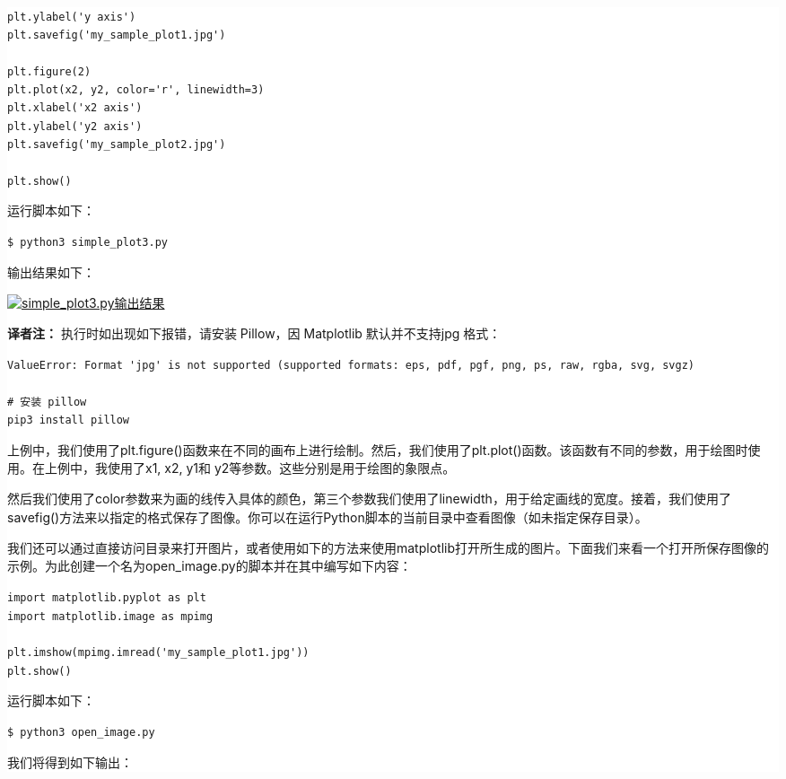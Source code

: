 ```
plt.ylabel('y axis')
plt.savefig('my_sample_plot1.jpg')

plt.figure(2)
plt.plot(x2, y2, color='r', linewidth=3)
plt.xlabel('x2 axis')
plt.ylabel('y2 axis')
plt.savefig('my_sample_plot2.jpg')

plt.show()
```

运行脚本如下：

```
$ python3 simple_plot3.py
```

输出结果如下：

[![simple_plot3.py输出结果](https://p3-juejin.byteimg.com/tos-cn-i-k3u1fbpfcp/fb04c20c078744d78da5651f08b473ee~tplv-k3u1fbpfcp-zoom-1.image)](http://alanhou.org/homepage/wp-content/uploads/2019/03/2019032104054525.jpg)

**译者注：** 执行时如出现如下报错，请安装 Pillow，因 Matplotlib 默认并不支持jpg 格式：

```
ValueError: Format 'jpg' is not supported (supported formats: eps, pdf, pgf, png, ps, raw, rgba, svg, svgz)

# 安装 pillow
pip3 install pillow
```

上例中，我们使用了plt.figure()函数来在不同的画布上进行绘制。然后，我们使用了plt.plot()函数。该函数有不同的参数，用于绘图时使用。在上例中，我使用了x1, x2, y1和 y2等参数。这些分别是用于绘图的象限点。

然后我们使用了color参数来为画的线传入具体的颜色，第三个参数我们使用了linewidth，用于给定画线的宽度。接着，我们使用了savefig()方法来以指定的格式保存了图像。你可以在运行Python脚本的当前目录中查看图像（如未指定保存目录）。

我们还可以通过直接访问目录来打开图片，或者使用如下的方法来使用matplotlib打开所生成的图片。下面我们来看一个打开所保存图像的示例。为此创建一个名为open_image.py的脚本并在其中编写如下内容：

```
import matplotlib.pyplot as plt
import matplotlib.image as mpimg

plt.imshow(mpimg.imread('my_sample_plot1.jpg'))
plt.show()
```

运行脚本如下：

```
$ python3 open_image.py
```

我们将得到如下输出：
